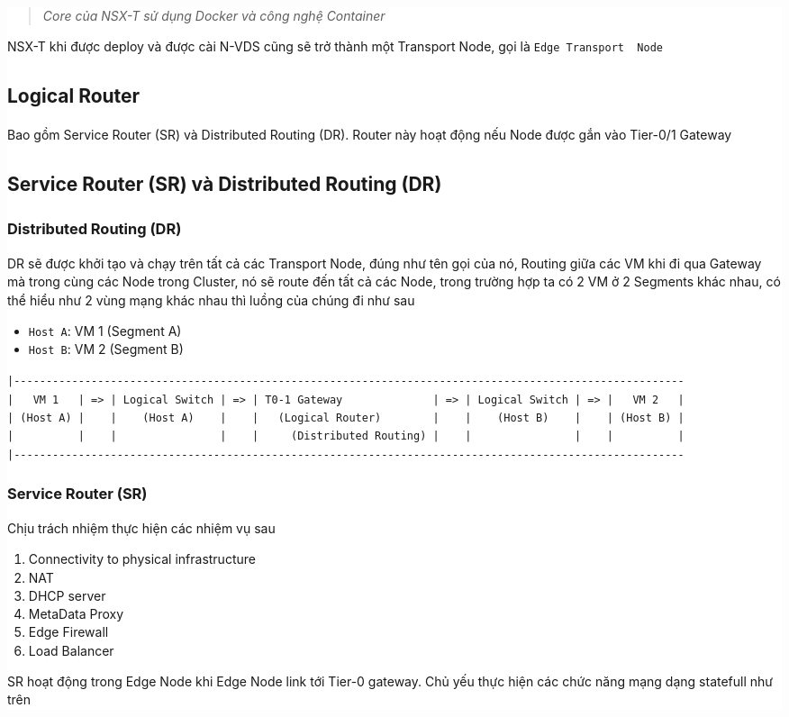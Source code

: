 > *Core của NSX-T sử dụng Docker và công nghệ Container*

NSX-T khi được deploy và được cài N-VDS cũng sẽ trở thành một Transport Node, gọi là `Edge Transport  Node`

## Logical Router

Bao gồm Service Router (SR) và Distributed Routing (DR). Router này hoạt động nếu Node được gắn vào Tier-0/1 Gateway

## Service Router (SR) và Distributed Routing (DR)

### Distributed Routing (DR)

DR sẽ được khởi tạo và chạy trên tất cả các Transport Node, đúng như tên gọi của nó, Routing giữa các VM khi đi qua Gateway mà trong cùng các Node trong Cluster, nó sẽ route đến tất cả các Node, trong trường hợp ta có 2 VM ở 2 Segments khác nhau, có thể hiểu như 2 vùng mạng khác nhau thì luồng của chúng đi như sau

- `Host A`: VM 1 (Segment A)
- `Host B`: VM 2 (Segment B)
```
|--------------------------------------------------------------------------------------------------------
|   VM 1   | => | Logical Switch | => | T0-1 Gateway              | => | Logical Switch | => |   VM 2   |
| (Host A) |    |    (Host A)    |    |   (Logical Router)        |    |    (Host B)    |    | (Host B) |
|          |    |                |    |     (Distributed Routing) |    |                |    |          |
|--------------------------------------------------------------------------------------------------------
```

### Service Router (SR)

Chịu trách nhiệm thực hiện các nhiệm vụ sau

1. Connectivity to physical infrastructure
1. NAT
1. DHCP server
1. MetaData Proxy
1. Edge Firewall
1. Load Balancer

SR hoạt động trong Edge Node khi Edge Node link tới Tier-0 gateway. Chủ yếu thực hiện các chức năng mạng dạng statefull như trên
